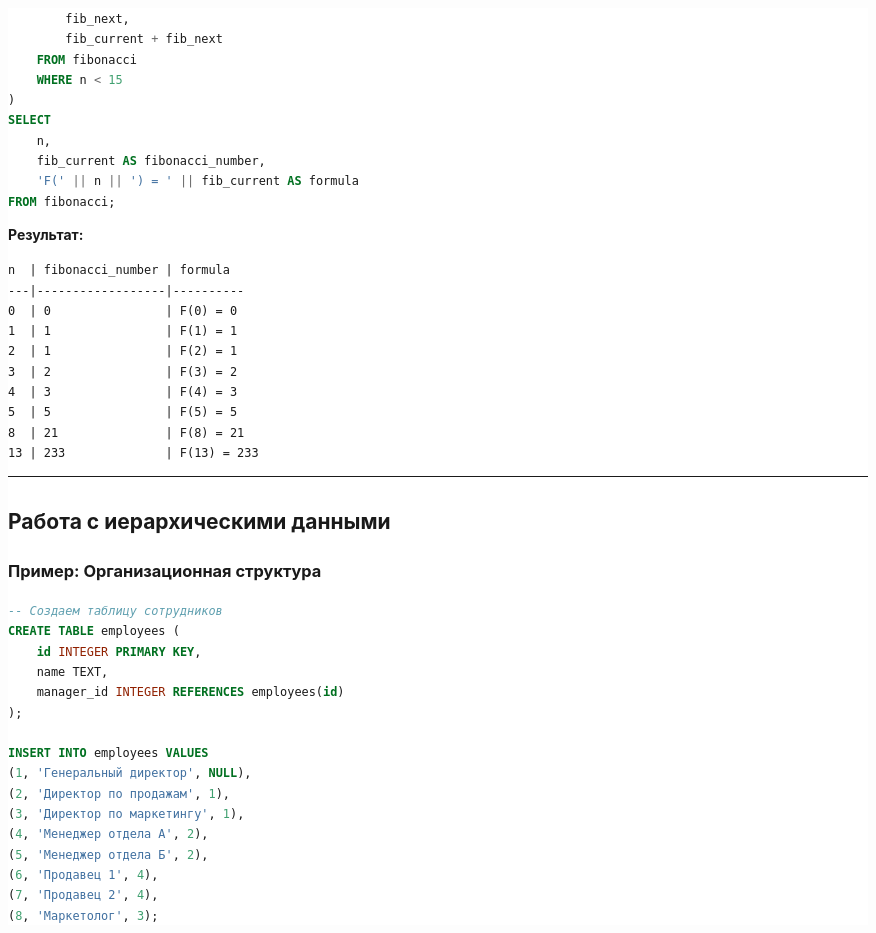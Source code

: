 ```sql
        fib_next,
        fib_current + fib_next
    FROM fibonacci
    WHERE n < 15
)
SELECT 
    n,
    fib_current AS fibonacci_number,
    'F(' || n || ') = ' || fib_current AS formula
FROM fibonacci;
```

**Результат:**

```
n  | fibonacci_number | formula
---|------------------|----------
0  | 0                | F(0) = 0
1  | 1                | F(1) = 1
2  | 1                | F(2) = 1
3  | 2                | F(3) = 2
4  | 3                | F(4) = 3
5  | 5                | F(5) = 5
8  | 21               | F(8) = 21
13 | 233              | F(13) = 233
```

---

## Работа с иерархическими данными

### Пример: Организационная структура

```sql
-- Создаем таблицу сотрудников
CREATE TABLE employees (
    id INTEGER PRIMARY KEY,
    name TEXT,
    manager_id INTEGER REFERENCES employees(id)
);

INSERT INTO employees VALUES
(1, 'Генеральный директор', NULL),
(2, 'Директор по продажам', 1),
(3, 'Директор по маркетингу', 1),
(4, 'Менеджер отдела А', 2),
(5, 'Менеджер отдела Б', 2),
(6, 'Продавец 1', 4),
(7, 'Продавец 2', 4),
(8, 'Маркетолог', 3);
```
